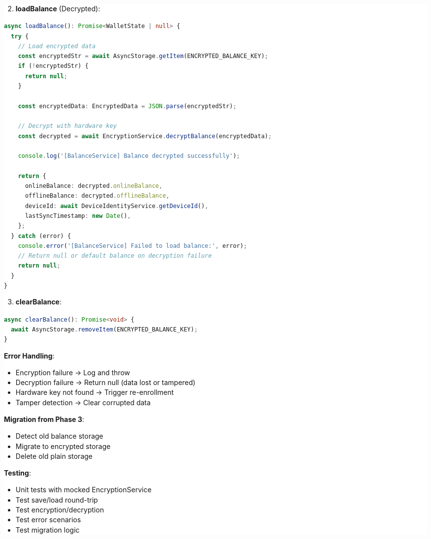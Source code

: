 2. **loadBalance** (Decrypted):
```typescript
async loadBalance(): Promise<WalletState | null> {
  try {
    // Load encrypted data
    const encryptedStr = await AsyncStorage.getItem(ENCRYPTED_BALANCE_KEY);
    if (!encryptedStr) {
      return null;
    }

    const encryptedData: EncryptedData = JSON.parse(encryptedStr);

    // Decrypt with hardware key
    const decrypted = await EncryptionService.decryptBalance(encryptedData);

    console.log('[BalanceService] Balance decrypted successfully');

    return {
      onlineBalance: decrypted.onlineBalance,
      offlineBalance: decrypted.offlineBalance,
      deviceId: await DeviceIdentityService.getDeviceId(),
      lastSyncTimestamp: new Date(),
    };
  } catch (error) {
    console.error('[BalanceService] Failed to load balance:', error);
    // Return null or default balance on decryption failure
    return null;
  }
}
```

3. **clearBalance**:
```typescript
async clearBalance(): Promise<void> {
  await AsyncStorage.removeItem(ENCRYPTED_BALANCE_KEY);
}
```

**Error Handling**:
- Encryption failure → Log and throw
- Decryption failure → Return null (data lost or tampered)
- Hardware key not found → Trigger re-enrollment
- Tamper detection → Clear corrupted data

**Migration from Phase 3**:
- Detect old balance storage
- Migrate to encrypted storage
- Delete old plain storage

**Testing**:
- Unit tests with mocked EncryptionService
- Test save/load round-trip
- Test encryption/decryption
- Test error scenarios
- Test migration logic
